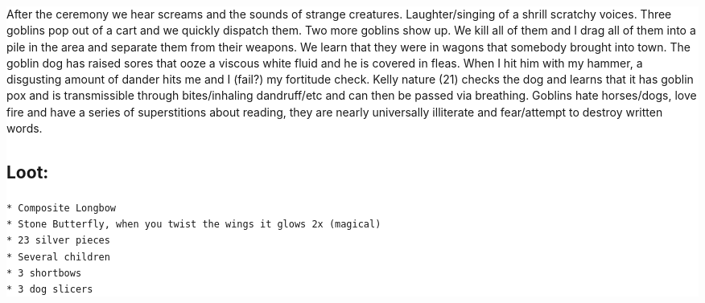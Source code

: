 After the ceremony we hear screams and the sounds of strange creatures.  Laughter/singing of a shrill scratchy voices.  Three goblins pop out of a cart and we quickly dispatch them.  Two more goblins show up.   We kill all of them and I drag all of them into a pile in the area and separate them from their weapons.  We learn that they were in wagons that somebody brought into town.   The goblin dog has raised sores that ooze a viscous white fluid and he is covered in fleas.  When I hit him with my hammer, a disgusting amount of dander hits me and I (fail?) my fortitude check.   Kelly nature (21) checks the dog and learns that it has goblin pox and is transmissible through bites/inhaling dandruff/etc and can then be passed via breathing.  Goblins hate horses/dogs, love fire and have a series of superstitions about reading, they are nearly universally illiterate and fear/attempt to destroy written words.  

## Loot:
	* Composite Longbow
	* Stone Butterfly, when you twist the wings it glows 2x (magical)
	* 23 silver pieces
	* Several children
	* 3 shortbows
	* 3 dog slicers
